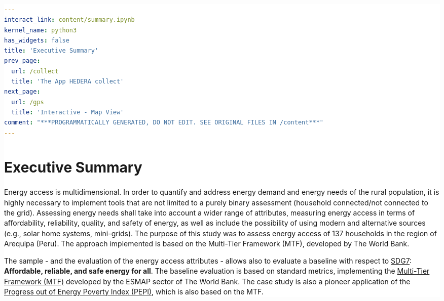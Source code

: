 ```yaml
---
interact_link: content/summary.ipynb
kernel_name: python3
has_widgets: false
title: 'Executive Summary'
prev_page:
  url: /collect
  title: 'The App HEDERA collect'
next_page:
  url: /gps
  title: 'Interactive - Map View'
comment: "***PROGRAMMATICALLY GENERATED, DO NOT EDIT. SEE ORIGINAL FILES IN /content***"
---
```


# Executive Summary

Energy access is multidimensional. In order to quantify and address energy demand and energy needs of the rural population, it is highly necessary to implement tools that are not limited to a purely binary assessment (household connected/not connected to the grid). Assessing energy needs shall take into account a wider range of attributes, measuring energy access in terms of affordability, reliability, quality, and safety of energy, as well as include the possibility of using modern and alternative sources (e.g., solar home systems, mini-grids).
The purpose of this study was to assess energy access of 137 households in the region of Arequipa (Peru). 
The approach implemented is based on the Multi-Tier Framework (MTF), developed by The World Bank.

The sample - and the evaluation of the energy access attributes - allows also to evaluate a baseline with respect to 
[SDG7](https://sustainabledevelopment.un.org/sdg7):
**Affordable, reliable, and safe energy for all**.
The baseline evaluation is based on standard metrics, implementing the
[Multi-Tier Framework (MTF)](https://www.esmap.org/node/55526) developed 
by the ESMAP sector of The World Bank. The case study is also a pioneer application of the 
[Progress out of Energy Poverty Index (PEPI)](https://depositonce.tu-berlin.de/handle/11303/6708),
which is also based on the MTF.


<p>